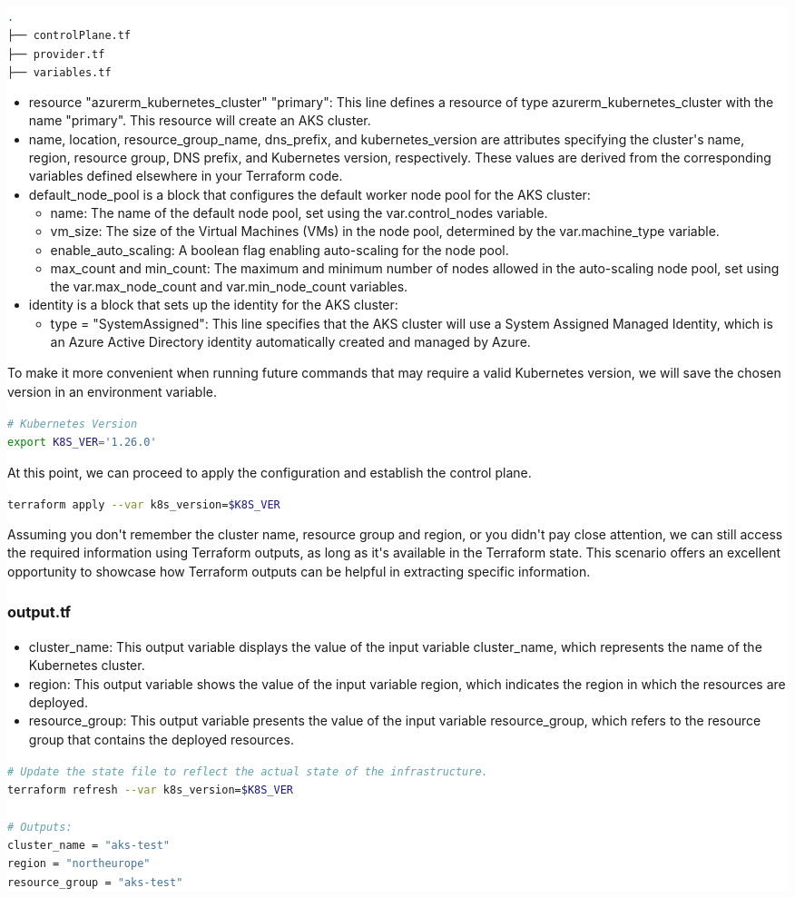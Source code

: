 ```bash
.
├── controlPlane.tf
├── provider.tf
├── variables.tf
```

- resource "azurerm_kubernetes_cluster" "primary": This line defines a resource of type azurerm_kubernetes_cluster with the name "primary". This resource will create an AKS cluster.
- name, location, resource_group_name, dns_prefix, and kubernetes_version are attributes specifying the cluster's name, region, resource group, DNS prefix, and Kubernetes version, respectively. These values are derived from the corresponding variables defined elsewhere in your Terraform code.
- default_node_pool is a block that configures the default worker node pool for the AKS cluster:
    - name: The name of the default node pool, set using the var.control_nodes variable.
    - vm_size: The size of the Virtual Machines (VMs) in the node pool, determined by the var.machine_type variable.
    - enable_auto_scaling: A boolean flag enabling auto-scaling for the node pool.
    - max_count and min_count: The maximum and minimum number of nodes allowed in the auto-scaling node pool, set using the var.max_node_count and var.min_node_count variables.
- identity is a block that sets up the identity for the AKS cluster:
    - type = "SystemAssigned": This line specifies that the AKS cluster will use a System Assigned Managed Identity, which is an Azure Active Directory identity automatically created and managed by Azure.

To make it more convenient when running future commands that may require a valid Kubernetes version, we will save the chosen version in an environment variable.

```bash
# Kubernetes Version
export K8S_VER='1.26.0'
```

At this point, we can proceed to apply the configuration and establish the control plane.

```bash
terraform apply --var k8s_version=$K8S_VER
```

Assuming you don't remember the cluster name, resource group and region, or you didn't pay close attention, we can still access the required information using Terraform outputs, as long as it's available in the Terraform state. This scenario offers an excellent opportunity to showcase how Terraform outputs can be helpful in extracting specific information.

### output.tf

- cluster_name: This output variable displays the value of the input variable cluster_name, which represents the name of the Kubernetes cluster.
- region: This output variable shows the value of the input variable region, which indicates the region in which the resources are deployed.
- resource_group: This output variable presents the value of the input variable resource_group, which refers to the resource group that contains the deployed resources.

```bash
# Update the state file to reflect the actual state of the infrastructure.
terraform refresh --var k8s_version=$K8S_VER 

# Outputs:
cluster_name = "aks-test"
region = "northeurope"
resource_group = "aks-test"
```
